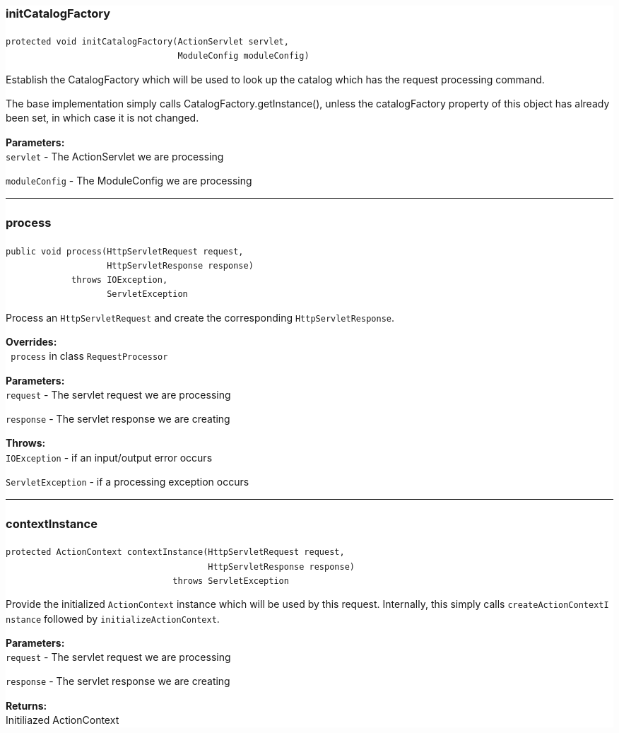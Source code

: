 ### initCatalogFactory

    protected void initCatalogFactory(ActionServlet servlet,
                                      ModuleConfig moduleConfig)

Establish the CatalogFactory which will be used to look up the catalog which has the request processing command.

The base implementation simply calls CatalogFactory.getInstance(), unless the catalogFactory property of this object has already been set, in which case it is not changed.

**Parameters:**  
`servlet` - The ActionServlet we are processing

`moduleConfig` - The ModuleConfig we are processing

------------------------------------------------------------------------

### process

    public void process(HttpServletRequest request,
                        HttpServletResponse response)
                 throws IOException,
                        ServletException

Process an `HttpServletRequest` and create the corresponding `HttpServletResponse`.

**Overrides:**  
` process` in class `RequestProcessor`



**Parameters:**  
`request` - The servlet request we are processing

`response` - The servlet response we are creating

**Throws:**  
`IOException` - if an input/output error occurs

`ServletException` - if a processing exception occurs

------------------------------------------------------------------------

### contextInstance

    protected ActionContext contextInstance(HttpServletRequest request,
                                            HttpServletResponse response)
                                     throws ServletException

Provide the initialized `ActionContext` instance which will be used by this request. Internally, this simply calls `createActionContextInstance` followed by `initializeActionContext`.

**Parameters:**  
`request` - The servlet request we are processing

`response` - The servlet response we are creating

**Returns:**  
Initiliazed ActionContext
